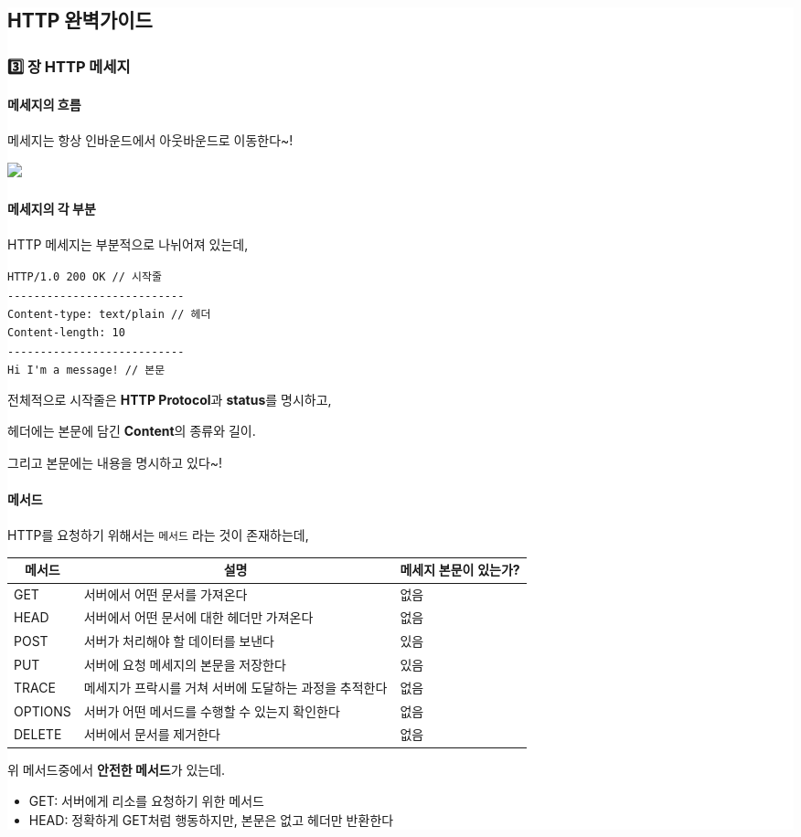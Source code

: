 ## HTTP 완벽가이드

### :three: 장 HTTP 메세지

#### 메세지의 흐름

메세지는 항상 인바운드에서 아웃바운드로 이동한다~! 

<div>
  <img src="https://user-images.githubusercontent.com/34855745/98437048-a83b5f00-2122-11eb-9122-b9e824b91d70.png" text-align="center" />
</div> 

#### 메세지의 각 부분

HTTP 메세지는 부분적으로 나뉘어져 있는데,  

```http
HTTP/1.0 200 OK // 시작줄
---------------------------
Content-type: text/plain // 헤더
Content-length: 10
---------------------------
Hi I'm a message! // 본문
```

전체적으로 시작줄은 **HTTP Protocol**과 **status**를 명시하고,  

헤더에는 본문에 담긴 **Content**의 종류와 길이. 

그리고 본문에는 내용을 명시하고 있다~!  

#### 메서드

HTTP를 요청하기 위해서는 `메서드` 라는 것이 존재하는데,  

| 메서드  | 설명                                                   | 메세지 본문이 있는가? |
| ------- | ------------------------------------------------------ | --------------------- |
| GET     | 서버에서 어떤 문서를 가져온다                          | 없음                  |
| HEAD    | 서버에서 어떤 문서에 대한 헤더만 가져온다              | 없음                  |
| POST    | 서버가 처리해야 할 데이터를 보낸다                     | 있음                  |
| PUT     | 서버에 요청 메세지의 본문을 저장한다                   | 있음                  |
| TRACE   | 메세지가 프락시를 거쳐 서버에 도달하는 과정을 추적한다 | 없음                  |
| OPTIONS | 서버가 어떤 메서드를 수행할 수 있는지 확인한다         | 없음                  |
| DELETE  | 서버에서 문서를 제거한다                               | 없음                  |

위 메서드중에서 **안전한 메서드**가 있는데. 

* GET: 서버에게 리소를 요청하기 위한 메서드
* HEAD: 정확하게 GET처럼 행동하지만, 본문은 없고 헤더만 반환한다
